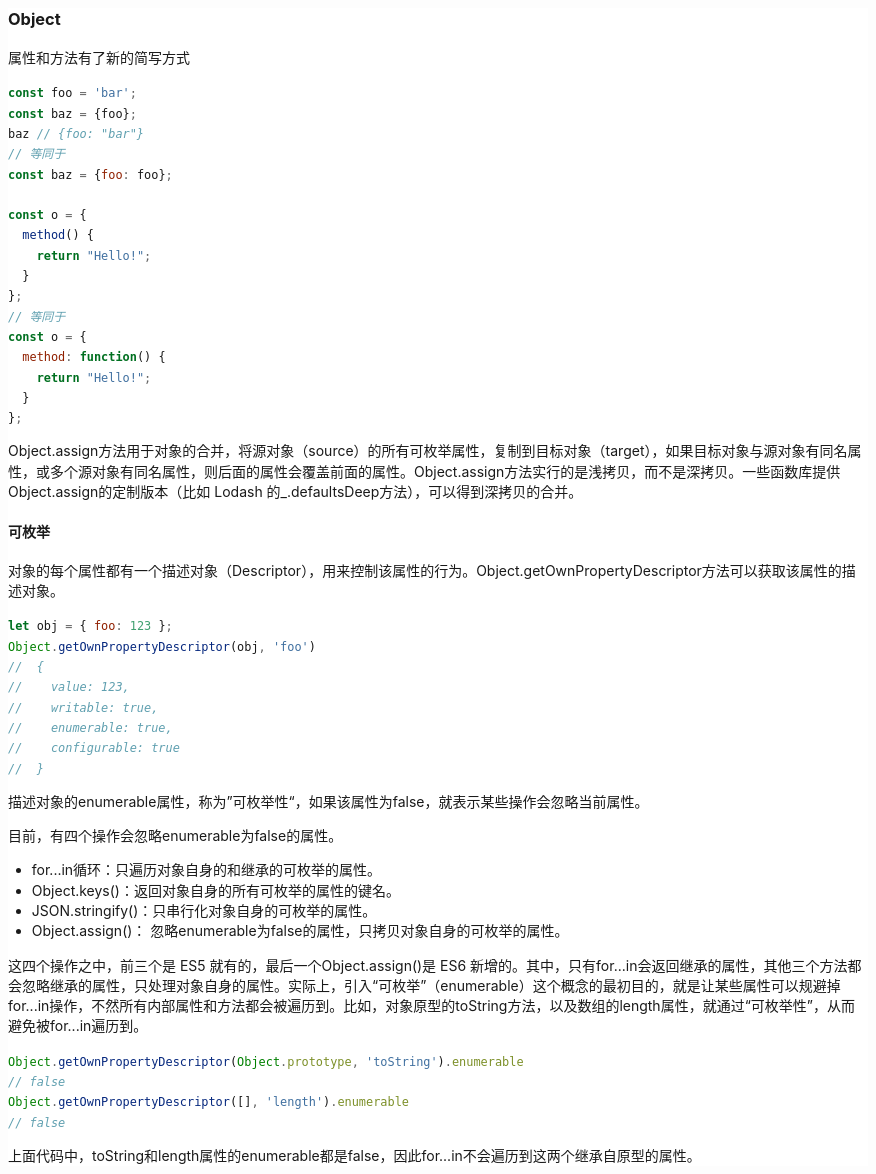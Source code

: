 ### Object
属性和方法有了新的简写方式
```js
const foo = 'bar';
const baz = {foo};
baz // {foo: "bar"}
// 等同于
const baz = {foo: foo};

const o = {
  method() {
    return "Hello!";
  }
};
// 等同于
const o = {
  method: function() {
    return "Hello!";
  }
};
```
Object.assign方法用于对象的合并，将源对象（source）的所有可枚举属性，复制到目标对象（target），如果目标对象与源对象有同名属性，或多个源对象有同名属性，则后面的属性会覆盖前面的属性。Object.assign方法实行的是浅拷贝，而不是深拷贝。一些函数库提供Object.assign的定制版本（比如 Lodash 的_.defaultsDeep方法），可以得到深拷贝的合并。

#### 可枚举
对象的每个属性都有一个描述对象（Descriptor），用来控制该属性的行为。Object.getOwnPropertyDescriptor方法可以获取该属性的描述对象。
```js
let obj = { foo: 123 };
Object.getOwnPropertyDescriptor(obj, 'foo')
//  {
//    value: 123,
//    writable: true,
//    enumerable: true,
//    configurable: true
//  }
```
描述对象的enumerable属性，称为”可枚举性“，如果该属性为false，就表示某些操作会忽略当前属性。

目前，有四个操作会忽略enumerable为false的属性。

- for...in循环：只遍历对象自身的和继承的可枚举的属性。
- Object.keys()：返回对象自身的所有可枚举的属性的键名。
- JSON.stringify()：只串行化对象自身的可枚举的属性。
- Object.assign()： 忽略enumerable为false的属性，只拷贝对象自身的可枚举的属性。

这四个操作之中，前三个是 ES5 就有的，最后一个Object.assign()是 ES6 新增的。其中，只有for...in会返回继承的属性，其他三个方法都会忽略继承的属性，只处理对象自身的属性。实际上，引入“可枚举”（enumerable）这个概念的最初目的，就是让某些属性可以规避掉for...in操作，不然所有内部属性和方法都会被遍历到。比如，对象原型的toString方法，以及数组的length属性，就通过“可枚举性”，从而避免被for...in遍历到。
```js
Object.getOwnPropertyDescriptor(Object.prototype, 'toString').enumerable
// false
Object.getOwnPropertyDescriptor([], 'length').enumerable
// false
```
上面代码中，toString和length属性的enumerable都是false，因此for...in不会遍历到这两个继承自原型的属性。
